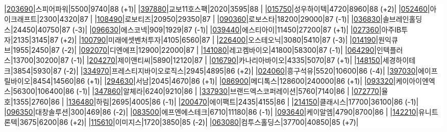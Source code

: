 |[203690](https://finance.daum.net/quotes/A203690)|스피어파워|5500|9740|88 (+1)|
|[397880](https://finance.daum.net/quotes/A397880)|교보11호스팩|2020|3595|88 |
|[015750](https://finance.daum.net/quotes/A015750)|성우하이텍|4720|8960|88 (+2)|
|[052460](https://finance.daum.net/quotes/A052460)|아이크래프트|2300|4320|87 |
|[108490](https://finance.daum.net/quotes/A108490)|로보티즈|20950|29350|87 |
|[090360](https://finance.daum.net/quotes/A090360)|로보스타|18200|29000|87 (-1)|
|[036830](https://finance.daum.net/quotes/A036830)|솔브레인홀딩스|24450|40750|87 (-3)|
|[096630](https://finance.daum.net/quotes/A096630)|에스코넥|909|1929|87 (-1)|
|[039440](https://finance.daum.net/quotes/A039440)|에스티아이|11450|27200|87 (+1)|
|[027360](https://finance.daum.net/quotes/A027360)|아주IB투자|2135|3145|87 (+2)|
|[100790](https://finance.daum.net/quotes/A100790)|미래에셋벤처투자|4105|6560|87 |
|[226400](https://finance.daum.net/quotes/A226400)|오스테오닉|3080|5410|87 (-3)|
|[014190](https://finance.daum.net/quotes/A014190)|원익큐브|1955|2450|87 (-2)|
|[092070](https://finance.daum.net/quotes/A092070)|디엔에프|12900|22000|87 |
|[141080](https://finance.daum.net/quotes/A141080)|레고켐바이오|41800|58300|87 (-1)|
|[064290](https://finance.daum.net/quotes/A064290)|인텍플러스|13700|30200|87 (-1)|
|[204270](https://finance.daum.net/quotes/A204270)|제이앤티씨|5890|12120|87 |
|[016790](https://finance.daum.net/quotes/A016790)|카나리아바이오|4335|5070|87 (+1)|
|[148150](https://finance.daum.net/quotes/A148150)|세경하이테크|3854|5930|87 (-2)|
|[334970](https://finance.daum.net/quotes/A334970)|프레스티지바이오로직스|2945|4895|86 (+2)|
|[024060](https://finance.daum.net/quotes/A024060)|흥구석유|5520|10600|86 (-4)|
|[397030](https://finance.daum.net/quotes/A397030)|에이프릴바이오|8454|14560|86 (+1)|
|[294630](https://finance.daum.net/quotes/A294630)|서남|2045|4670|86 (+1)|
|[086900](https://finance.daum.net/quotes/A086900)|메디톡스|128600|240000|86 (+1)|
|[093320](https://finance.daum.net/quotes/A093320)|케이아이엔엑스|56300|106400|86 (-1)|
|[347860](https://finance.daum.net/quotes/A347860)|알체라|6240|9210|86 |
|[337930](https://finance.daum.net/quotes/A337930)|브랜드엑스코퍼레이션|5760|7140|86 |
|[072770](https://finance.daum.net/quotes/A072770)|율호|1355|2760|86 |
|[136480](https://finance.daum.net/quotes/A136480)|하림|2695|4005|86 (-1)|
|[200470](https://finance.daum.net/quotes/A200470)|에이팩트|2435|4155|86 |
|[214150](https://finance.daum.net/quotes/A214150)|클래시스|17700|36100|86 (-1)|
|[096350](https://finance.daum.net/quotes/A096350)|대창솔루션|300|469|86 (-2)|
|[083500](https://finance.daum.net/quotes/A083500)|에프엔에스테크|6710|11180|86 (-1)|
|[093640](https://finance.daum.net/quotes/A093640)|케이알엠|4790|8700|86 |
|[142210](https://finance.daum.net/quotes/A142210)|유니트론텍|3675|6200|86 (+2)|
|[115610](https://finance.daum.net/quotes/A115610)|이미지스|1720|3850|85 (-2)|
|[063080](https://finance.daum.net/quotes/A063080)|컴투스홀딩스|37700|40850|85 (+7)|